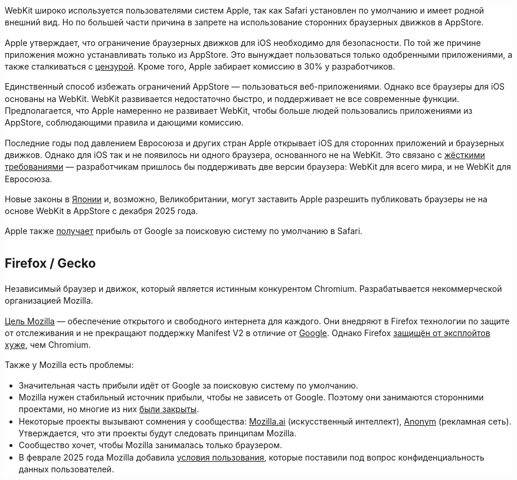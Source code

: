 [GNOME Web (Epiphany)]: https://apps.gnome.org/Epiphany
[Orion]: /collections/browsers-desktop#orion

WebKit широко используется пользователями систем Apple, так как Safari
установлен по умолчанию и имеет родной внешний вид. Но по большей части причина
в запрете на использование сторонних браузерных движков в AppStore.

Apple утверждает, что ограничение браузерных движков для iOS необходимо для
безопасности. По той же причине приложения можно устанавливать только из
AppStore. Это вынуждает пользоваться только одобренными приложениями, а также
сталкиваться с [цензурой](https://applecensorship.com). Кроме того, Apple
забирает комиссию в 30% у разработчиков.

Единственный способ избежать ограничений AppStore — пользоваться
веб-приложениями. Однако все браузеры для iOS основаны на WebKit. WebKit
развивается недостаточно быстро, и поддерживает не все современные функции.
Предполагается, что Apple намеренно не развивает WebKit, чтобы больше людей
пользовались приложениями из AppStore, соблюдающими правила и дающими комиссию.

Последние годы под давлением Евросоюза и других стран Apple открывает iOS для
сторонних приложений и браузерных движков. Однако для iOS так и не появилось ни
одного браузера, основанного не на WebKit. Это связано с
[жёсткими требованиями](https://developer.apple.com/support/alternative-browser-engines)
— разработчикам пришлось бы поддерживать две версии браузера: WebKit для всего
мира, и не WebKit для Евросоюза.

Новые законы в [Японии](https://www.macrumors.com/2025/08/07/japan-non-webkit-browsers-on-iphone)
и, возможно, Великобритании, могут заставить Apple разрешить публиковать
браузеры не на основе WebKit в AppStore с декабря 2025 года.

Apple также [получает](https://arstechnica.com/tech-policy/2025/03/apple-barred-from-google-antitrust-trial-putting-20-billion-search-deal-on-the-line)
прибыль от Google за поисковую систему по умолчанию в Safari.

## Firefox / Gecko

Независимый браузер и движок, который является истинным конкурентом Chromium.
Разрабатывается некоммерческой организацией Mozilla.

[Цель Mozilla](https://www.mozilla.org/ru/about/manifesto) — обеспечение
открытого и свободного интернета для каждого. Они внедряют в Firefox технологии
по защите от отслеживания и не прекращают поддержку Manifest V2 в отличие от
[Google](#chromium--blink). Однако Firefox
[защищён от эксплойтов хуже](https://madaidans-insecurities.github.io/firefox-chromium.html),
чем Chromium.

Также у Mozilla есть проблемы:
- Значительная часть прибыли идёт от Google за поисковую систему по умолчанию.
- Mozilla нужен стабильный источник прибыли, чтобы не зависеть от Google.
Поэтому они занимаются сторонними проектами, но многие из них
[были закрыты](https://killedbymozilla.com).
- Некоторые проекты вызывают сомнения у сообщества: [Mozilla.ai]
(искусственный интеллект), [Anonym] (рекламная сеть). Утверждается, что эти
проекты будут следовать принципам Mozilla.
- Сообщество хочет, чтобы Mozilla занималась только браузером.
- В феврале 2025 года Mozilla добавила
[условия пользования](https://opennet.ru/62799), которые поставили под вопрос
конфиденциальность данных пользователей.


[Браузерный движок]: https://en.wikipedia.org/wiki/Browser_engine
[веб-стандартам]: https://en.wikipedia.org/wiki/Web_standards
[WebKit]: https://en.wikipedia.org/wiki/WebKit
[Blink]: https://en.wikipedia.org/wiki/Blink_(browser_engine)
[Gecko]: https://en.wikipedia.org/wiki/Gecko_(software)
[Ответвление]: https://ru.wikipedia.org/wiki/Форк
[KHTML]: https://en.wikipedia.org/wiki/KHTML
[Netscape]: https://en.wikipedia.org/wiki/Netscape_Navigator
[хорошо влияют на экосистему]: https://www.chromium.org/blink/developer-faq/#hold-up-isnt-more-browsers-sharing-webkit-better-for-compatibility
[Manifest V3]: https://en.wikipedia.org/wiki/Google_Chrome#Manifest_V3
[Web Environment Integrity]: https://en.wikipedia.org/wiki/Web_Environment_Integrity
[DRM]: https://ru.wikipedia.org/wiki/Технические_средства_защиты_авторских_прав
[Electron]: https://en.wikipedia.org/wiki/Electron_(software_framework)
[фондом OpenJS]: https://openjsf.org
[Mozilla.ai]: https://www.mozilla.ai
[Anonym]: https://blog.mozilla.org/en/advertising/mozilla-anonym-raising-the-bar-for-privacy-preserving-digital-advertising
[Ladybird]: https://ladybird.org
[SerenityOS]: https://en.wikipedia.org/wiki/SerenityOS
[небезопасным к памяти]: https://ru.wikipedia.org/wiki/Безопасность_доступа_к_памяти
[Servo]: https://en.wikipedia.org/wiki/Servo_(software)
[Linux Foundation Europe]: https://linuxfoundation.eu
[Verso]: https://gitlab.com/verso-browser/verso#readme